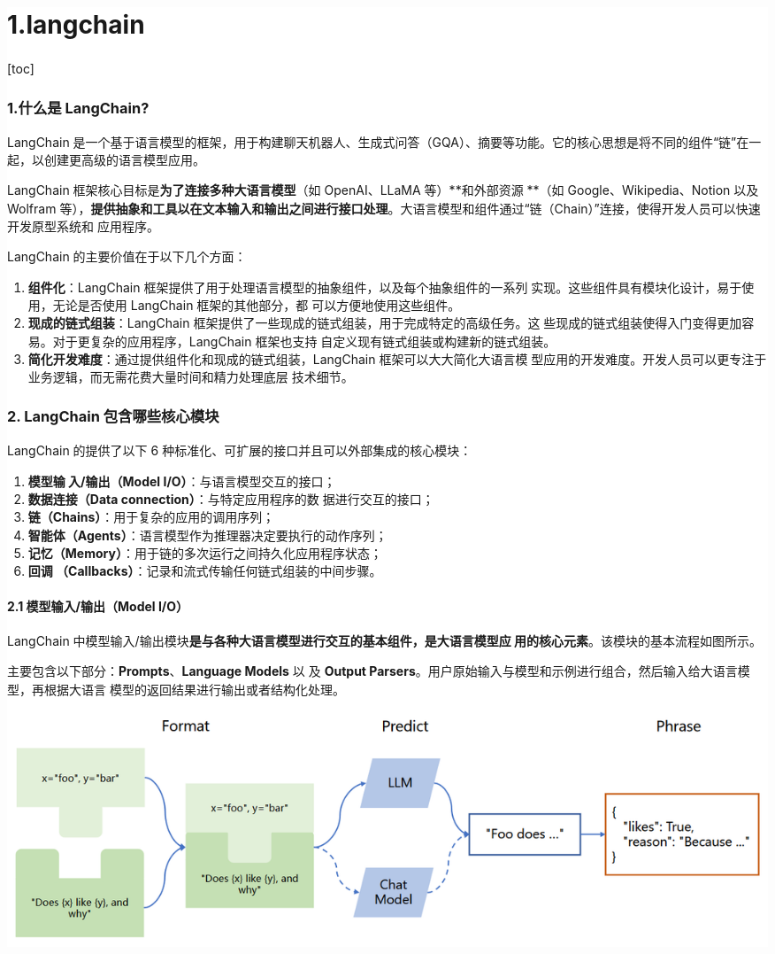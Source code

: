 # 1.langchain

\[toc]

### 1.什么是 LangChain?

LangChain 是一个基于语言模型的框架，用于构建聊天机器人、生成式问答（GQA）、摘要等功能。它的核心思想是将不同的组件“链”在一起，以创建更高级的语言模型应用。

LangChain 框架核心目标是**为了连接多种大语言模型**（如 OpenAI、LLaMA 等）\*\*和外部资源 \*\*（如 Google、Wikipedia、Notion 以及 Wolfram 等），**提供抽象和工具以在文本输入和输出之间进行接口处理**。大语言模型和组件通过“链（Chain）”连接，使得开发人员可以快速开发原型系统和 应用程序。

LangChain 的主要价值在于以下几个方面：&#x20;

1.  **组件化**：LangChain 框架提供了用于处理语言模型的抽象组件，以及每个抽象组件的一系列 实现。这些组件具有模块化设计，易于使用，无论是否使用 LangChain 框架的其他部分，都 可以方便地使用这些组件。
2.  **现成的链式组装**：LangChain 框架提供了一些现成的链式组装，用于完成特定的高级任务。这 些现成的链式组装使得入门变得更加容易。对于更复杂的应用程序，LangChain 框架也支持 自定义现有链式组装或构建新的链式组装。
3.  **简化开发难度**：通过提供组件化和现成的链式组装，LangChain 框架可以大大简化大语言模 型应用的开发难度。开发人员可以更专注于业务逻辑，而无需花费大量时间和精力处理底层 技术细节。

### 2. LangChain 包含哪些核心模块

LangChain 的提供了以下 6 种标准化、可扩展的接口并且可以外部集成的核心模块：

1.  **模型输 入/输出（Model I/O）**：与语言模型交互的接口；
2.  **数据连接（Data connection）**：与特定应用程序的数 据进行交互的接口；
3.  **链（Chains）**：用于复杂的应用的调用序列；
4.  **智能体（Agents）**：语言模型作为推理器决定要执行的动作序列；
5.  **记忆（Memory）**：用于链的多次运行之间持久化应用程序状态；
6.  **回调 （Callbacks）**：记录和流式传输任何链式组装的中间步骤。

#### 2.1 模型输入/输出（Model I/O）

LangChain 中模型输入/输出模块**是与各种大语言模型进行交互的基本组件，是大语言模型应 用的核心元素**。该模块的基本流程如图所示。

主要包含以下部分：**Prompts**、**Language Models** 以 及 **Output Parsers**。用户原始输入与模型和示例进行组合，然后输入给大语言模型，再根据大语言 模型的返回结果进行输出或者结构化处理。

![](image/image_04nZK-iFOs.png)
